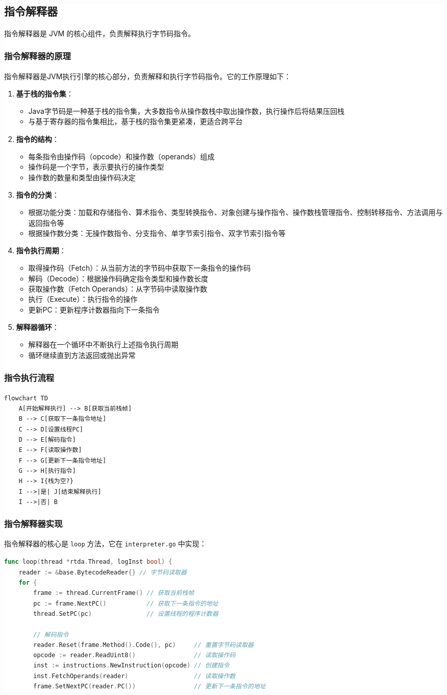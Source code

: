 ## 指令解释器

指令解释器是 JVM 的核心组件，负责解释执行字节码指令。

### 指令解释器的原理

指令解释器是JVM执行引擎的核心部分，负责解释和执行字节码指令。它的工作原理如下：

1. **基于栈的指令集**：
   - Java字节码是一种基于栈的指令集，大多数指令从操作数栈中取出操作数，执行操作后将结果压回栈
   - 与基于寄存器的指令集相比，基于栈的指令集更紧凑，更适合跨平台

2. **指令的结构**：
   - 每条指令由操作码（opcode）和操作数（operands）组成
   - 操作码是一个字节，表示要执行的操作类型
   - 操作数的数量和类型由操作码决定

3. **指令的分类**：
   - 根据功能分类：加载和存储指令、算术指令、类型转换指令、对象创建与操作指令、操作数栈管理指令、控制转移指令、方法调用与返回指令等
   - 根据操作数分类：无操作数指令、分支指令、单字节索引指令、双字节索引指令等

4. **指令执行周期**：
   - 取得操作码（Fetch）：从当前方法的字节码中获取下一条指令的操作码
   - 解码（Decode）：根据操作码确定指令类型和操作数长度
   - 获取操作数（Fetch Operands）：从字节码中读取操作数
   - 执行（Execute）：执行指令的操作
   - 更新PC：更新程序计数器指向下一条指令

5. **解释器循环**：
   - 解释器在一个循环中不断执行上述指令执行周期
   - 循环继续直到方法返回或抛出异常

### 指令执行流程

```mermaid
flowchart TD
    A[开始解释执行] --> B[获取当前栈帧]
    B --> C[获取下一条指令地址]
    C --> D[设置线程PC]
    D --> E[解码指令]
    E --> F[读取操作数]
    F --> G[更新下一条指令地址]
    G --> H[执行指令]
    H --> I{栈为空?}
    I -->|是| J[结束解释执行]
    I -->|否| B
```

### 指令解释器实现

指令解释器的核心是 `loop` 方法，它在 `interpreter.go` 中实现：

```go
func loop(thread *rtda.Thread, logInst bool) {
    reader := &base.BytecodeReader{} // 字节码读取器
    for {
        frame := thread.CurrentFrame() // 获取当前栈帧
        pc := frame.NextPC()           // 获取下一条指令的地址
        thread.SetPC(pc)               // 设置线程的程序计数器

        // 解码指令
        reader.Reset(frame.Method().Code(), pc)     // 重置字节码读取器
        opcode := reader.ReadUint8()                // 读取操作码
        inst := instructions.NewInstruction(opcode) // 创建指令
        inst.FetchOperands(reader)                  // 读取操作数
        frame.SetNextPC(reader.PC())                // 更新下一条指令的地址

```